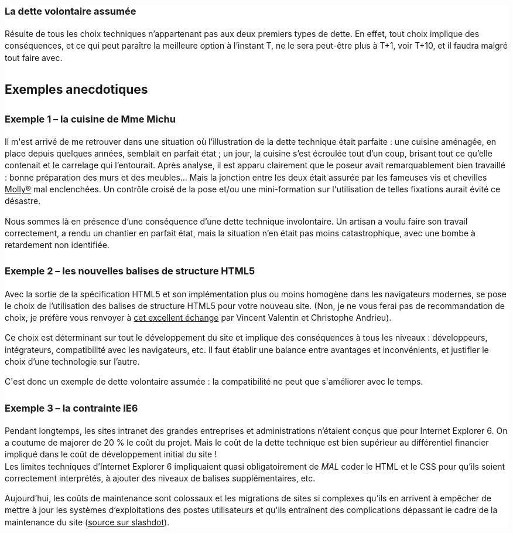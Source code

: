 ### La dette volontaire assumée

Résulte de tous les choix techniques n’appartenant pas aux deux premiers types de dette. En effet, tout choix implique des conséquences, et ce qui peut paraître la meilleure option à l’instant T, ne le sera peut-être plus à T+1, voir T+10, et il faudra malgré tout faire avec.


## Exemples anecdotiques

### Exemple 1 – la cuisine de Mme Michu

Il m'est arrivé de me retrouver dans une situation où l’illustration de la dette technique était parfaite : une cuisine aménagée, en place depuis quelques années, semblait en parfait état ; un jour, la cuisine s’est écroulée tout d’un coup, brisant tout ce qu’elle contenait et le carrelage qui l’entourait. Après analyse, il est apparu clairement que le poseur avait remarquablement bien travaillé : bonne préparation des murs et des meubles... Mais la jonction entre les deux était assurée par les fameuses vis et chevilles [Molly®](http://en.wikipedia.org/wiki/Molly_%28fastener%29) mal enclenchées. Un contrôle croisé de la pose et/ou une mini-formation sur l'utilisation de telles fixations aurait évité ce désastre.

Nous sommes là en présence d’une conséquence d’une dette technique involontaire. Un artisan a voulu faire son travail correctement, a rendu un chantier en parfait état, mais la situation n’en était pas moins catastrophique, avec une bombe à retardement non identifiée.

### Exemple 2  – les nouvelles balises de structure HTML5

Avec la sortie de la spécification HTML5 et son implémentation plus ou moins homogène dans les navigateurs modernes, se pose le choix de l’utilisation des balises de structure HTML5 pour votre nouveau site. (Non, je ne vous ferai pas de recommandation de choix, je préfère vous renvoyer à [cet excellent échange](http://letrainde13h37.fr/1/pour-ou-contre-html-5-en-production/) par Vincent Valentin et Christophe Andrieu).

Ce choix est déterminant sur tout le développement du site et implique des conséquences à tous les niveaux : développeurs, intégrateurs, compatibilité avec les navigateurs, etc.
Il faut établir une balance entre avantages et inconvénients, et justifier le choix d’une technologie sur l’autre.

C'est donc un exemple de dette volontaire assumée : la compatibilité ne peut que s'améliorer avec le temps.

### Exemple 3 – la contrainte IE6

Pendant longtemps, les sites intranet des grandes entreprises et administrations n’étaient conçus que pour Internet Explorer 6. On a coutume de majorer de 20 % le coût du projet. Mais le coût de la dette technique est bien supérieur au différentiel financier impliqué dans le coût de développement initial du site !  
Les limites techniques d’Internet Explorer 6 impliquaient quasi obligatoirement de *MAL* coder le HTML et le CSS pour qu’ils soient correctement interprétés, à ajouter des niveaux de balises supplémentaires, etc.

Aujourd’hui, les coûts de maintenance sont colossaux et les migrations de sites si complexes qu’ils en arrivent à empêcher de mettre à jour les systèmes d’exploitations des postes utilisateurs et qu'ils entraînent des complications dépassant le cadre de la maintenance du site ([source sur slashdot](http://tech.slashdot.org/story/10/10/29/149218/IE6-Addiction-Inhibits-Windows-7-Migrations)).

